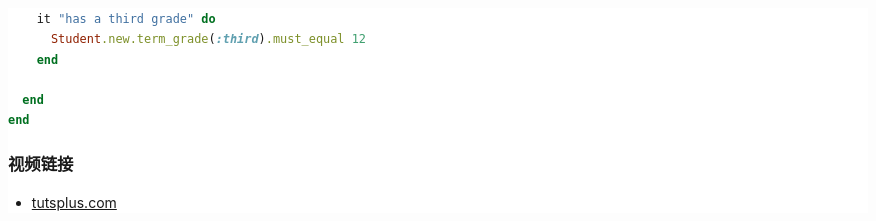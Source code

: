 ```ruby
    it "has a third grade" do
      Student.new.term_grade(:third).must_equal 12
    end

  end
end

```

### 视频链接

* [tutsplus.com](https://code.tutsplus.com/courses/object-oriented-design-and-refactoring-patterns-in-ruby)
